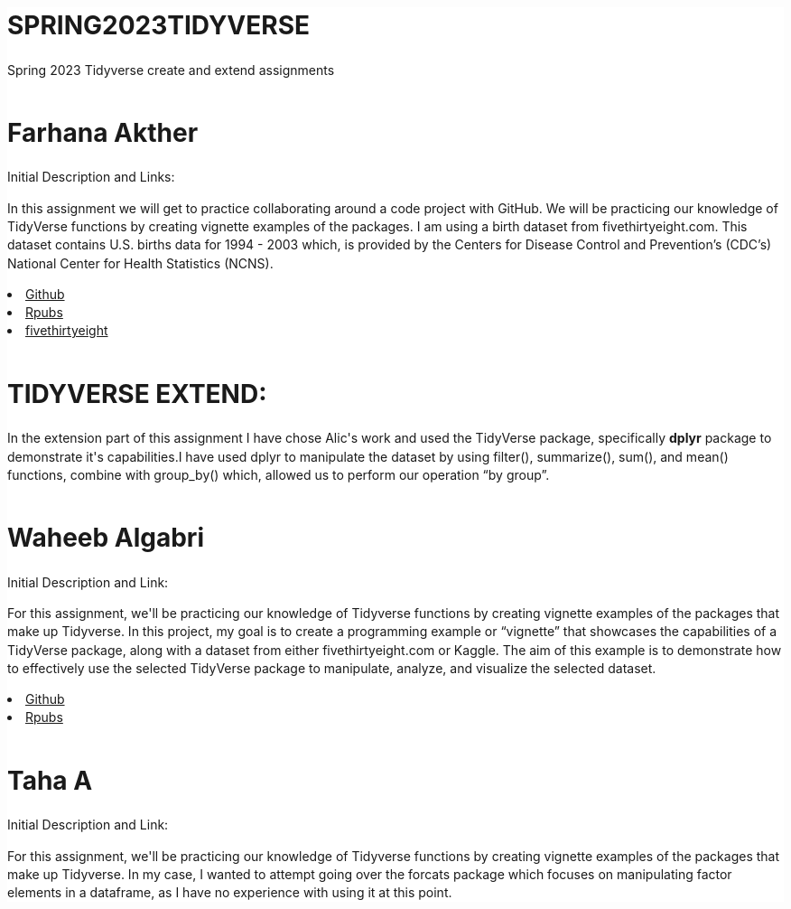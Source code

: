 # SPRING2023TIDYVERSE

Spring 2023 Tidyverse create and extend assignments

# Farhana Akther

Initial Description and Links:

In this assignment we will get to practice collaborating around a code project with GitHub. We will be practicing our knowledge of TidyVerse functions by creating vignette examples of the packages. I am using a birth dataset from fivethirtyeight.com. This dataset contains U.S. births data for 1994 - 2003 which, is provided by the Centers for Disease Control and Prevention’s (CDC’s) National Center for Health Statistics (NCNS). 

<li><a href = "https://github.com/FarhanaAkther23/SPRING2023TIDYVERSE/blob/main/TidyVerse%20Assignment.Rmd"> Github </a></li>
<li><a href = "https://rpubs.com/Farhana-MSDS/1019274"> Rpubs </a></li>
<li> <a href = "https://github.com/fivethirtyeight/data/tree/master/births"> fivethirtyeight </a> </li>

# TIDYVERSE EXTEND:

In the extension part of this assignment I have chose Alic's work and used the TidyVerse package, specifically **dplyr** package to demonstrate it's capabilities.I have used dplyr to manipulate the dataset by using filter(), summarize(), sum(), and mean() functions, combine with group_by() which, allowed us to perform our operation “by group”.


# Waheeb Algabri

Initial Description and Link:

For this assignment, we'll be practicing our knowledge of Tidyverse functions by creating vignette examples of the packages that make up Tidyverse.
In this project, my goal is to create a programming example or “vignette” that showcases the capabilities of a TidyVerse package, along with a dataset from either fivethirtyeight.com or Kaggle. The aim of this example is to demonstrate how to effectively use the selected TidyVerse package to manipulate, analyze, and visualize the selected dataset. 

<li><a href = "https://github.com/waheeb123/SPRING2023TIDYVERSE/blob/main/Waheeb_Algabri.Rmd"> Github </a></li>
<li><a href = " file:///Users/waheebalgabri/Desktop/Tidyverse_Waheeb/SPRING2023TIDYVERSE/Waheeb_Algabri.html "> Rpubs </a></li>

# Taha A

Initial Description and Link:

For this assignment, we'll be practicing our knowledge of Tidyverse functions by creating vignette examples of the packages that make up Tidyverse. In my case, I wanted to attempt going over the forcats package which focuses on manipulating factor elements in a dataframe, as I have no experience with using it at this point.
